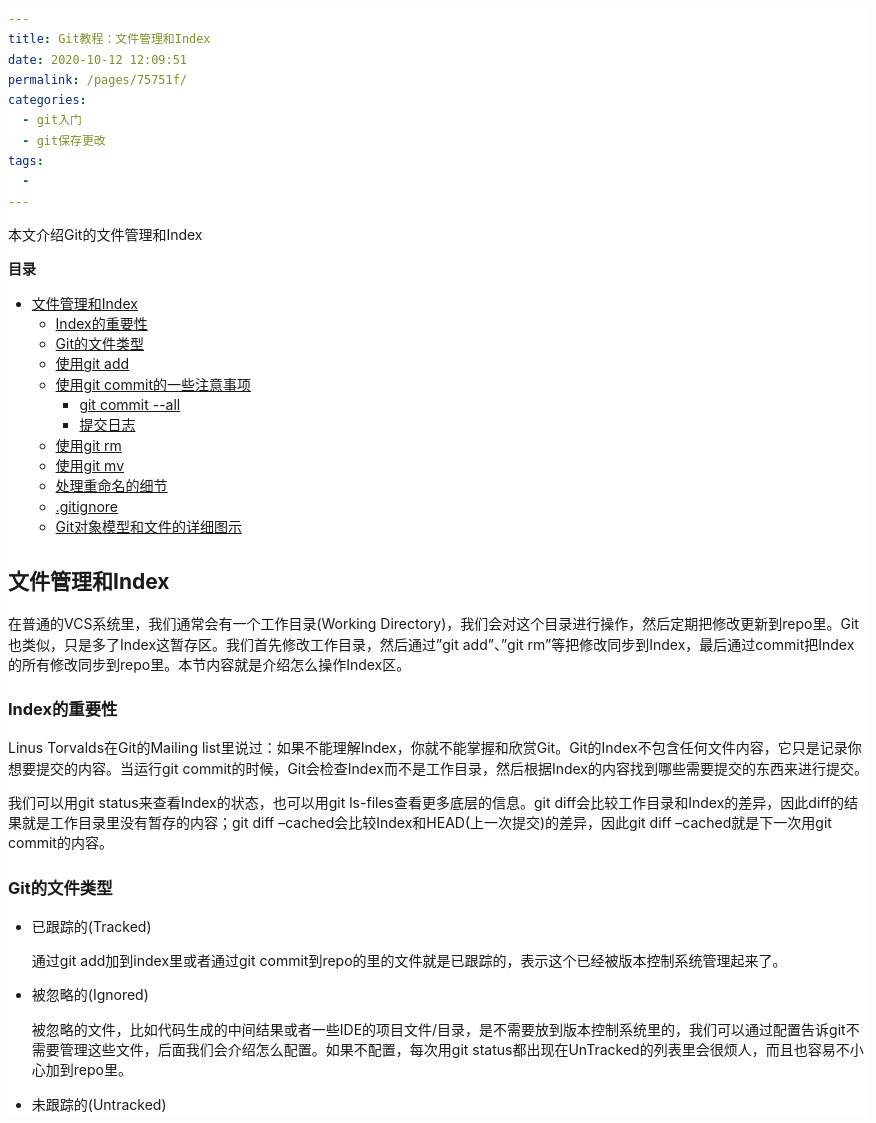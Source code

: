 ```yaml
---
title: Git教程：文件管理和Index
date: 2020-10-12 12:09:51
permalink: /pages/75751f/
categories:
  - git入门
  - git保存更改
tags:
  - 
---
```

本文介绍Git的文件管理和Index

**目录**

*   [文件管理和Index](#文件管理和index)
    *   [Index的重要性](#index的重要性)
    *   [Git的文件类型](#git的文件类型)
    *   [使用git add](#使用git-add)
    *   [使用git commit的一些注意事项](#使用git-commit的一些注意事项)
        *   [git commit \-\-all](#git-commit---all)
        *   [提交日志](#提交日志)
    *   [使用git rm](#使用git-rm)
    *   [使用git mv](#使用git-mv)
    *   [处理重命名的细节](#处理重命名的细节)
    *   [.gitignore](#gitignore)
    *   [Git对象模型和文件的详细图示](#git对象模型和文件的详细图示)

## 文件管理和Index[](#文件管理和index)

在普通的VCS系统里，我们通常会有一个工作目录(Working Directory)，我们会对这个目录进行操作，然后定期把修改更新到repo里。Git也类似，只是多了Index这暂存区。我们首先修改工作目录，然后通过”git add”、”git rm”等把修改同步到Index，最后通过commit把Index的所有修改同步到repo里。本节内容就是介绍怎么操作Index区。

### Index的重要性[](#index的重要性)

Linus Torvalds在Git的Mailing list里说过：如果不能理解Index，你就不能掌握和欣赏Git。Git的Index不包含任何文件内容，它只是记录你想要提交的内容。当运行git commit的时候，Git会检查Index而不是工作目录，然后根据Index的内容找到哪些需要提交的东西来进行提交。

我们可以用git status来查看Index的状态，也可以用git ls\-files查看更多底层的信息。git diff会比较工作目录和Index的差异，因此diff的结果就是工作目录里没有暂存的内容；git diff –cached会比较Index和HEAD(上一次提交)的差异，因此git diff –cached就是下一次用git commit的内容。

### Git的文件类型[](#git的文件类型)

*   已跟踪的(Tracked)

    通过git add加到index里或者通过git commit到repo的里的文件就是已跟踪的，表示这个已经被版本控制系统管理起来了。

*   被忽略的(Ignored)

    被忽略的文件，比如代码生成的中间结果或者一些IDE的项目文件/目录，是不需要放到版本控制系统里的，我们可以通过配置告诉git不需要管理这些文件，后面我们会介绍怎么配置。如果不配置，每次用git status都出现在UnTracked的列表里会很烦人，而且也容易不小心加到repo里。

*   未跟踪的(Untracked)
